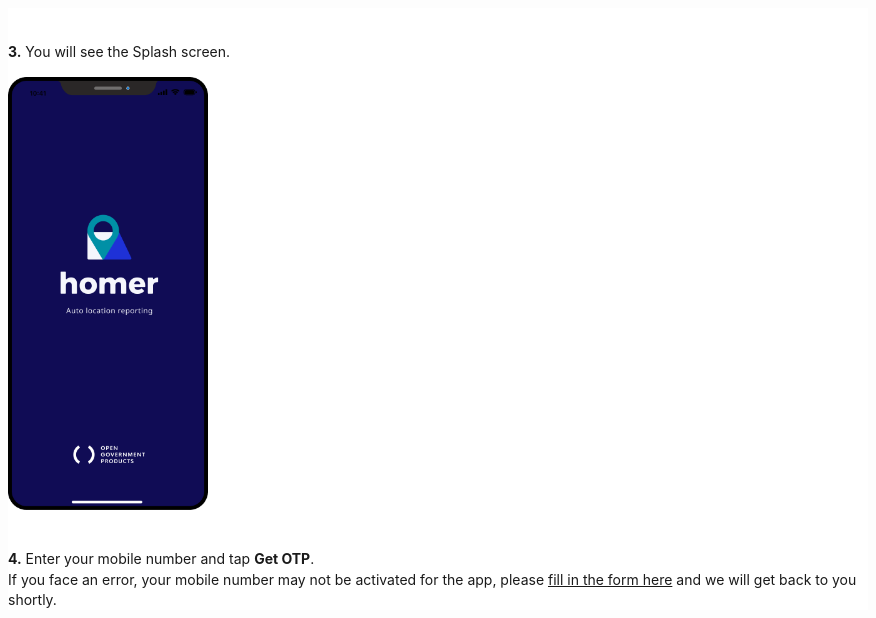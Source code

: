 <br>

**3.** You will see the Splash screen.
<div class="image-wrapper">
    <img src="/images/ios-screens/splash.png" style='width: 200px'/>
</div>

<br>

**4.** Enter your mobile number and tap **Get OTP**. <br />If you face an error, your mobile number may not be activated for the app, please <a target="_blank" href="https://go.gov.sg/homer-feedback">fill in the form here</a> and we will get back to you shortly.
<div class="image-wrapper">